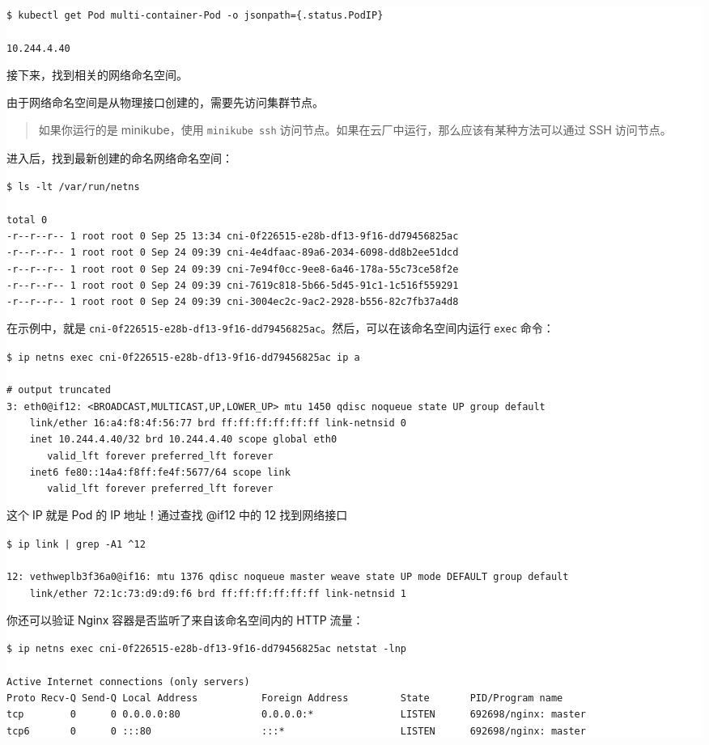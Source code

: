 ```
$ kubectl get Pod multi-container-Pod -o jsonpath={.status.PodIP}

10.244.4.40
```

接下来，找到相关的网络命名空间。

由于网络命名空间是从物理接口创建的，需要先访问集群节点。

> 如果你运行的是 minikube，使用 `minikube ssh` 访问节点。如果在云厂中运行，那么应该有某种方法可以通过 SSH 访问节点。

进入后，找到最新创建的命名网络命名空间：

```
$ ls -lt /var/run/netns

total 0
-r--r--r-- 1 root root 0 Sep 25 13:34 cni-0f226515-e28b-df13-9f16-dd79456825ac
-r--r--r-- 1 root root 0 Sep 24 09:39 cni-4e4dfaac-89a6-2034-6098-dd8b2ee51dcd
-r--r--r-- 1 root root 0 Sep 24 09:39 cni-7e94f0cc-9ee8-6a46-178a-55c73ce58f2e
-r--r--r-- 1 root root 0 Sep 24 09:39 cni-7619c818-5b66-5d45-91c1-1c516f559291
-r--r--r-- 1 root root 0 Sep 24 09:39 cni-3004ec2c-9ac2-2928-b556-82c7fb37a4d8
```

在示例中，就是 `cni-0f226515-e28b-df13-9f16-dd79456825ac`。然后，可以在该命名空间内运行 `exec` 命令：

```
$ ip netns exec cni-0f226515-e28b-df13-9f16-dd79456825ac ip a

# output truncated
3: eth0@if12: <BROADCAST,MULTICAST,UP,LOWER_UP> mtu 1450 qdisc noqueue state UP group default
    link/ether 16:a4:f8:4f:56:77 brd ff:ff:ff:ff:ff:ff link-netnsid 0
    inet 10.244.4.40/32 brd 10.244.4.40 scope global eth0
       valid_lft forever preferred_lft forever
    inet6 fe80::14a4:f8ff:fe4f:5677/64 scope link
       valid_lft forever preferred_lft forever
```

这个 IP 就是 Pod 的 IP 地址！通过查找 @if12 中的 12 找到网络接口

```
$ ip link | grep -A1 ^12

12: vethweplb3f36a0@if16: mtu 1376 qdisc noqueue master weave state UP mode DEFAULT group default
    link/ether 72:1c:73:d9:d9:f6 brd ff:ff:ff:ff:ff:ff link-netnsid 1
```

你还可以验证 Nginx 容器是否监听了来自该命名空间内的 HTTP 流量：

```
$ ip netns exec cni-0f226515-e28b-df13-9f16-dd79456825ac netstat -lnp

Active Internet connections (only servers)
Proto Recv-Q Send-Q Local Address           Foreign Address         State       PID/Program name
tcp        0      0 0.0.0.0:80              0.0.0.0:*               LISTEN      692698/nginx: master
tcp6       0      0 :::80                   :::*                    LISTEN      692698/nginx: master
```
